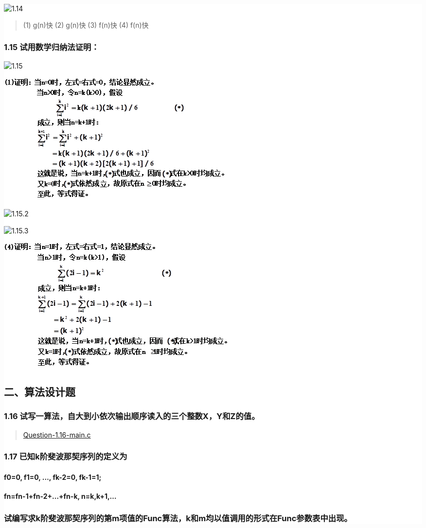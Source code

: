 ![1.14](_v_images/20181125003411487_11601.png)

> (1) g(n)快  (2) g(n)快  (3) f(n)快  (4) f(n)快

### 1.15 试用数学归纳法证明：

![1.15](_v_images/20181125003506946_12124.png)

![1.15.1](_v_images/20181125003527776_6872.png)

![1.15.2](_v_images/20181125003543569_28283.png)

![1.15.3](_v_images/20181125003604248_12415.png)

![1.15.4](_v_images/20181125003616918_30233.png)

## 二、算法设计题

### 1.16 试写一算法，自大到小依次输出顺序读入的三个整数X，Y和Z的值。

> [Question-1.16-main.c](习题test文档-01/Question-1.16-main.c)

### 1.17 已知k阶斐波那契序列的定义为
#### f0=0, f1=0, …, fk-2=0, fk-1=1;
#### fn=fn-1+fn-2+…+fn-k, n=k,k+1,…
### 试编写求k阶斐波那契序列的第m项值的Func算法，k和m均以值调用的形式在Func参数表中出现。
